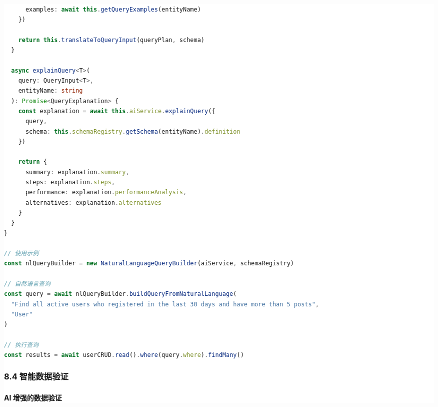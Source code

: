 ```typescript
      examples: await this.getQueryExamples(entityName)
    })

    return this.translateToQueryInput(queryPlan, schema)
  }

  async explainQuery<T>(
    query: QueryInput<T>,
    entityName: string
  ): Promise<QueryExplanation> {
    const explanation = await this.aiService.explainQuery({
      query,
      schema: this.schemaRegistry.getSchema(entityName).definition
    })

    return {
      summary: explanation.summary,
      steps: explanation.steps,
      performance: explanation.performanceAnalysis,
      alternatives: explanation.alternatives
    }
  }
}

// 使用示例
const nlQueryBuilder = new NaturalLanguageQueryBuilder(aiService, schemaRegistry)

// 自然语言查询
const query = await nlQueryBuilder.buildQueryFromNaturalLanguage(
  "Find all active users who registered in the last 30 days and have more than 5 posts",
  "User"
)

// 执行查询
const results = await userCRUD.read().where(query.where).findMany()
```

### 8.4 智能数据验证

#### AI 增强的数据验证


